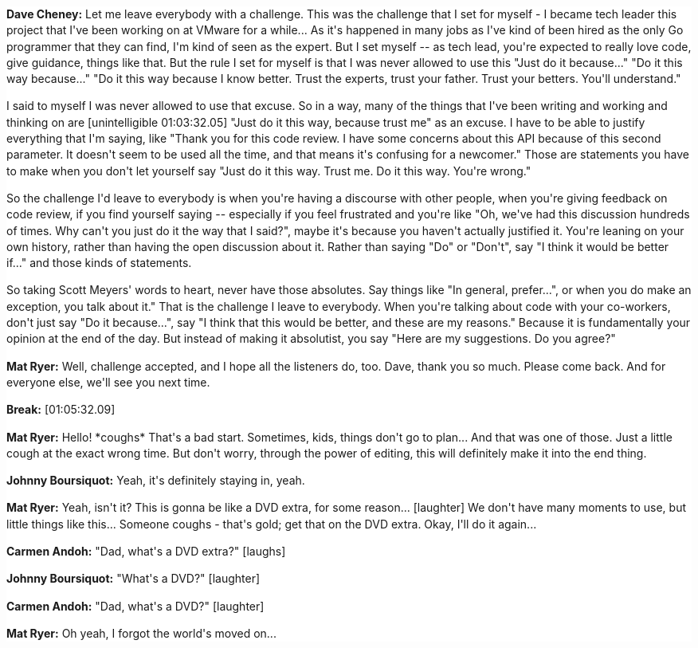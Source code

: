**Dave Cheney:** Let me leave everybody with a challenge. This was the challenge that I set for myself - I became tech leader this project that I've been working on at VMware for a while... As it's happened in many jobs as I've kind of been hired as the only Go programmer that they can find, I'm kind of seen as the expert. But I set myself -- as tech lead, you're expected to really love code, give guidance, things like that. But the rule I set for myself is that I was never allowed to use this "Just do it because..." "Do it this way because..." "Do it this way because I know better. Trust the experts, trust your father. Trust your betters. You'll understand."

I said to myself I was never allowed to use that excuse. So in a way, many of the things that I've been writing and working and thinking on are \[unintelligible 01:03:32.05\] "Just do it this way, because trust me" as an excuse. I have to be able to justify everything that I'm saying, like "Thank you for this code review. I have some concerns about this API because of this second parameter. It doesn't seem to be used all the time, and that means it's confusing for a newcomer." Those are statements you have to make when you don't let yourself say "Just do it this way. Trust me. Do it this way. You're wrong."

So the challenge I'd leave to everybody is when you're having a discourse with other people, when you're giving feedback on code review, if you find yourself saying -- especially if you feel frustrated and you're like "Oh, we've had this discussion hundreds of times. Why can't you just do it the way that I said?", maybe it's because you haven't actually justified it. You're leaning on your own history, rather than having the open discussion about it. Rather than saying "Do" or "Don't", say "I think it would be better if..." and those kinds of statements.

So taking Scott Meyers' words to heart, never have those absolutes. Say things like "In general, prefer...", or when you do make an exception, you talk about it." That is the challenge I leave to everybody. When you're talking about code with your co-workers, don't just say "Do it because...", say "I think that this would be better, and these are my reasons." Because it is fundamentally your opinion at the end of the day. But instead of making it absolutist, you say "Here are my suggestions. Do you agree?"

**Mat Ryer:** Well, challenge accepted, and I hope all the listeners do, too. Dave, thank you so much. Please come back. And for everyone else, we'll see you next time.

**Break:** \[01:05:32.09\]

**Mat Ryer:** Hello! \*coughs\* That's a bad start. Sometimes, kids, things don't go to plan... And that was one of those. Just a little cough at the exact wrong time. But don't worry, through the power of editing, this will definitely make it into the end thing.

**Johnny Boursiquot:** Yeah, it's definitely staying in, yeah.

**Mat Ryer:** Yeah, isn't it? This is gonna be like a DVD extra, for some reason... \[laughter\] We don't have many moments to use, but little things like this... Someone coughs - that's gold; get that on the DVD extra. Okay, I'll do it again...

**Carmen Andoh:** "Dad, what's a DVD extra?" \[laughs\]

**Johnny Boursiquot:** "What's a DVD?" \[laughter\]

**Carmen Andoh:** "Dad, what's a DVD?" \[laughter\]

**Mat Ryer:** Oh yeah, I forgot the world's moved on...
